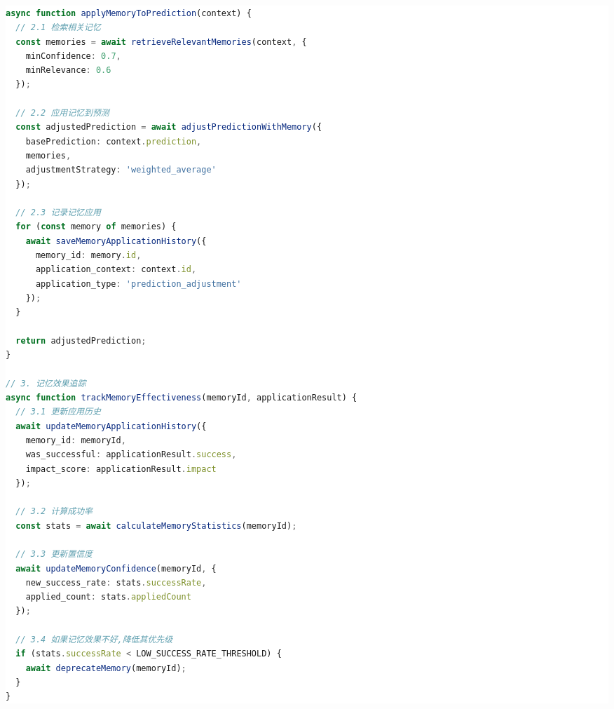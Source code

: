 ```typescript
async function applyMemoryToPrediction(context) {
  // 2.1 检索相关记忆
  const memories = await retrieveRelevantMemories(context, {
    minConfidence: 0.7,
    minRelevance: 0.6
  });
  
  // 2.2 应用记忆到预测
  const adjustedPrediction = await adjustPredictionWithMemory({
    basePrediction: context.prediction,
    memories,
    adjustmentStrategy: 'weighted_average'
  });
  
  // 2.3 记录记忆应用
  for (const memory of memories) {
    await saveMemoryApplicationHistory({
      memory_id: memory.id,
      application_context: context.id,
      application_type: 'prediction_adjustment'
    });
  }
  
  return adjustedPrediction;
}

// 3. 记忆效果追踪
async function trackMemoryEffectiveness(memoryId, applicationResult) {
  // 3.1 更新应用历史
  await updateMemoryApplicationHistory({
    memory_id: memoryId,
    was_successful: applicationResult.success,
    impact_score: applicationResult.impact
  });
  
  // 3.2 计算成功率
  const stats = await calculateMemoryStatistics(memoryId);
  
  // 3.3 更新置信度
  await updateMemoryConfidence(memoryId, {
    new_success_rate: stats.successRate,
    applied_count: stats.appliedCount
  });
  
  // 3.4 如果记忆效果不好,降低其优先级
  if (stats.successRate < LOW_SUCCESS_RATE_THRESHOLD) {
    await deprecateMemory(memoryId);
  }
}
```
